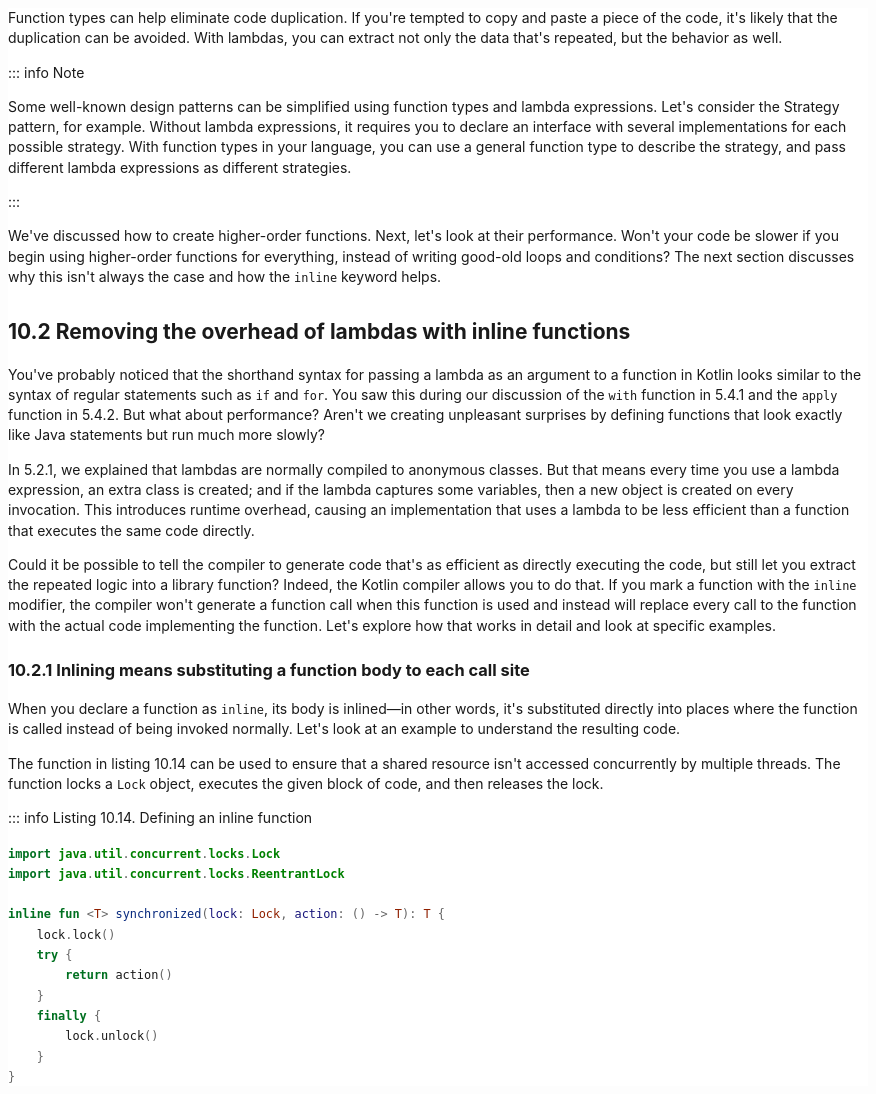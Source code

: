 Function types can help eliminate code duplication. If you're tempted to copy and paste a piece of the code, it's likely that the duplication can be avoided. With lambdas, you can extract not only the data that's repeated, but the behavior as well.

::: info Note

Some well-known design patterns can be simplified using function types and lambda expressions. Let's consider the Strategy pattern, for example. Without lambda expressions, it requires you to declare an interface with several implementations for each possible strategy. With function types in your language, you can use a general function type to describe the strategy, and pass different lambda expressions as different strategies.

:::

We've discussed how to create higher-order functions. Next, let's look at their performance. Won't your code be slower if you begin using higher-order functions for everything, instead of writing good-old loops and conditions? The next section discusses why this isn't always the case and how the `inline` keyword helps.

## 10.2 Removing the overhead of lambdas with inline functions

You've probably noticed that the shorthand syntax for passing a lambda as an argument to a function in Kotlin looks similar to the syntax of regular statements such as `if` and `for`. You saw this during our discussion of the `with` function in 5.4.1 and the `apply` function in 5.4.2. But what about performance? Aren't we creating unpleasant surprises by defining functions that look exactly like Java statements but run much more slowly?

In 5.2.1, we explained that lambdas are normally compiled to anonymous classes. But that means every time you use a lambda expression, an extra class is created; and if the lambda captures some variables, then a new object is created on every invocation. This introduces runtime overhead, causing an implementation that uses a lambda to be less efficient than a function that executes the same code directly.

Could it be possible to tell the compiler to generate code that's as efficient as directly executing the code, but still let you extract the repeated logic into a library function? Indeed, the Kotlin compiler allows you to do that. If you mark a function with the `inline` modifier, the compiler won't generate a function call when this function is used and instead will replace every call to the function with the actual code implementing the function. Let's explore how that works in detail and look at specific examples.

### 10.2.1 Inlining means substituting a function body to each call site

When you declare a function as `inline`, its body is inlined—in other words, it's substituted directly into places where the function is called instead of being invoked normally. Let's look at an example to understand the resulting code.

The function in listing 10.14 can be used to ensure that a shared resource isn't accessed concurrently by multiple threads. The function locks a `Lock` object, executes the given block of code, and then releases the lock.

::: info Listing 10.14. Defining an inline function

```kotlin
import java.util.concurrent.locks.Lock
import java.util.concurrent.locks.ReentrantLock

inline fun <T> synchronized(lock: Lock, action: () -> T): T {
    lock.lock()
    try {
        return action()
    }
    finally {
        lock.unlock()
    }
}

```